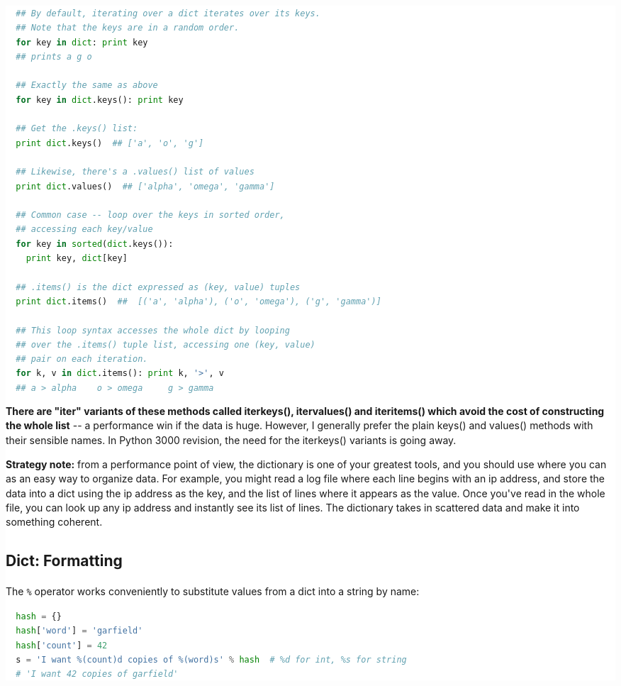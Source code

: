 ```python
  ## By default, iterating over a dict iterates over its keys.
  ## Note that the keys are in a random order.
  for key in dict: print key
  ## prints a g o

  ## Exactly the same as above
  for key in dict.keys(): print key

  ## Get the .keys() list:
  print dict.keys()  ## ['a', 'o', 'g']

  ## Likewise, there's a .values() list of values
  print dict.values()  ## ['alpha', 'omega', 'gamma']

  ## Common case -- loop over the keys in sorted order,
  ## accessing each key/value
  for key in sorted(dict.keys()):
    print key, dict[key]

  ## .items() is the dict expressed as (key, value) tuples
  print dict.items()  ##  [('a', 'alpha'), ('o', 'omega'), ('g', 'gamma')]

  ## This loop syntax accesses the whole dict by looping
  ## over the .items() tuple list, accessing one (key, value)
  ## pair on each iteration.
  for k, v in dict.items(): print k, '>', v
  ## a > alpha    o > omega     g > gamma
```

**There are "iter" variants of these methods called iterkeys(), itervalues() and iteritems() which avoid the cost of constructing the whole list** -- a performance win if the data is huge. However, I generally prefer the plain keys() and values() methods with their sensible names. In Python 3000 revision, the need for the iterkeys() variants is going away.

**Strategy note:** from a performance point of view, the dictionary is one of your greatest tools, and you should use where you can as an easy way to organize data. For example, you might read a log file where each line begins with an ip address, and store the data into a dict using the ip address as the key, and the list of lines where it appears as the value. Once you've read in the whole file, you can look up any ip address and instantly see its list of lines. The dictionary takes in scattered data and make it into something coherent.


Dict: Formatting
-

The ``%`` operator works conveniently to substitute values from a dict into a string by name:

```python
  hash = {}
  hash['word'] = 'garfield'
  hash['count'] = 42
  s = 'I want %(count)d copies of %(word)s' % hash  # %d for int, %s for string
  # 'I want 42 copies of garfield'
```
